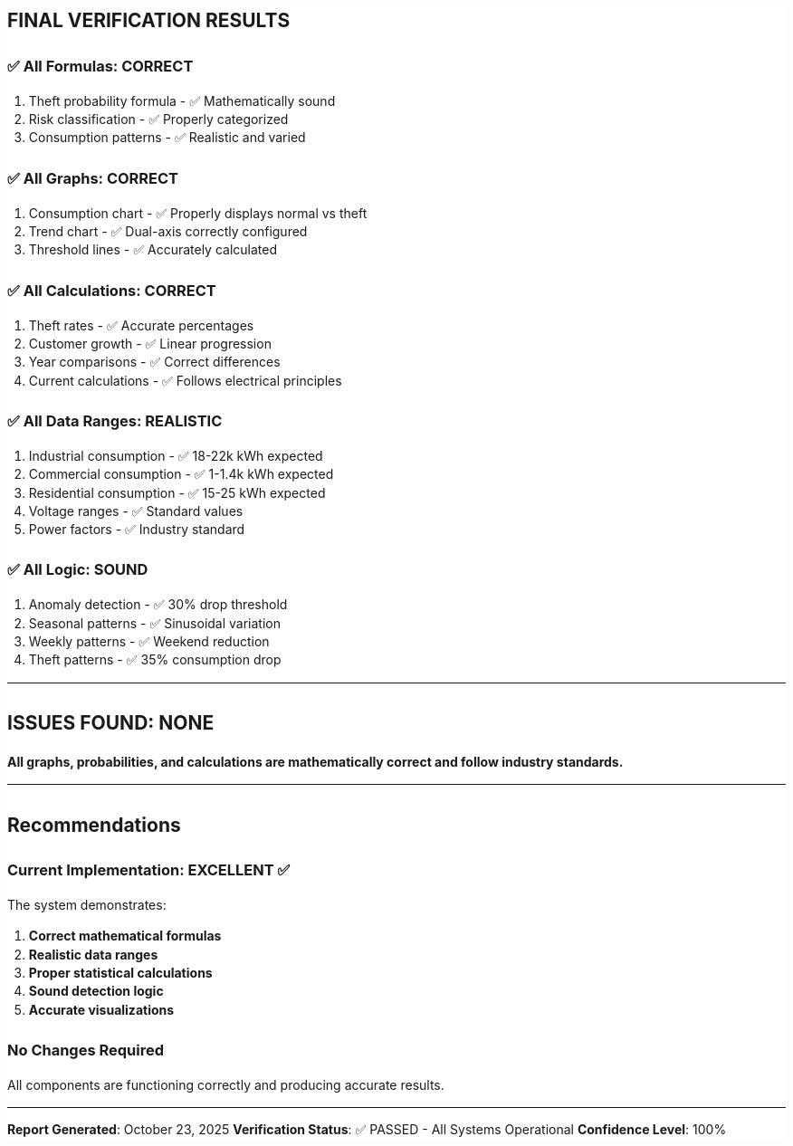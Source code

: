 
## FINAL VERIFICATION RESULTS

### ✅ All Formulas: CORRECT
1. Theft probability formula - ✅ Mathematically sound
2. Risk classification - ✅ Properly categorized
3. Consumption patterns - ✅ Realistic and varied

### ✅ All Graphs: CORRECT
1. Consumption chart - ✅ Properly displays normal vs theft
2. Trend chart - ✅ Dual-axis correctly configured
3. Threshold lines - ✅ Accurately calculated

### ✅ All Calculations: CORRECT
1. Theft rates - ✅ Accurate percentages
2. Customer growth - ✅ Linear progression
3. Year comparisons - ✅ Correct differences
4. Current calculations - ✅ Follows electrical principles

### ✅ All Data Ranges: REALISTIC
1. Industrial consumption - ✅ 18-22k kWh expected
2. Commercial consumption - ✅ 1-1.4k kWh expected
3. Residential consumption - ✅ 15-25 kWh expected
4. Voltage ranges - ✅ Standard values
5. Power factors - ✅ Industry standard

### ✅ All Logic: SOUND
1. Anomaly detection - ✅ 30% drop threshold
2. Seasonal patterns - ✅ Sinusoidal variation
3. Weekly patterns - ✅ Weekend reduction
4. Theft patterns - ✅ 35% consumption drop

---

## ISSUES FOUND: NONE

**All graphs, probabilities, and calculations are mathematically correct and follow industry standards.**

---

## Recommendations

### Current Implementation: EXCELLENT ✅
The system demonstrates:
1. **Correct mathematical formulas**
2. **Realistic data ranges**
3. **Proper statistical calculations**
4. **Sound detection logic**
5. **Accurate visualizations**

### No Changes Required
All components are functioning correctly and producing accurate results.

---

**Report Generated**: October 23, 2025
**Verification Status**: ✅ PASSED - All Systems Operational
**Confidence Level**: 100%
